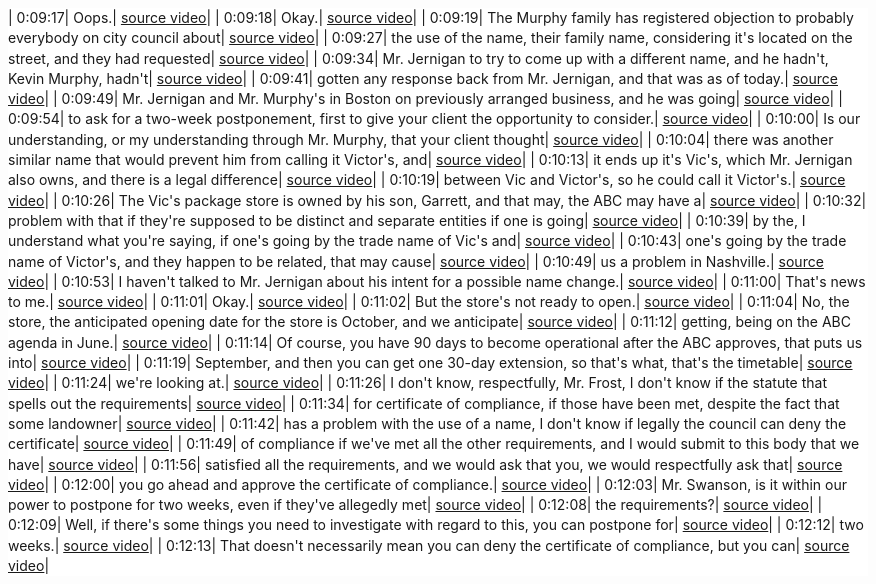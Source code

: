 | 0:09:17| Oops.| [source video](https://archive.org/details/citycouncil080520?start=557)|
| 0:09:18| Okay.| [source video](https://archive.org/details/citycouncil080520?start=558)|
| 0:09:19| The Murphy family has registered objection to probably everybody on city council about| [source video](https://archive.org/details/citycouncil080520?start=559)|
| 0:09:27| the use of the name, their family name, considering it's located on the street, and they had requested| [source video](https://archive.org/details/citycouncil080520?start=567)|
| 0:09:34| Mr. Jernigan to try to come up with a different name, and he hadn't, Kevin Murphy, hadn't| [source video](https://archive.org/details/citycouncil080520?start=574)|
| 0:09:41| gotten any response back from Mr. Jernigan, and that was as of today.| [source video](https://archive.org/details/citycouncil080520?start=581)|
| 0:09:49| Mr. Jernigan and Mr. Murphy's in Boston on previously arranged business, and he was going| [source video](https://archive.org/details/citycouncil080520?start=589)|
| 0:09:54| to ask for a two-week postponement, first to give your client the opportunity to consider.| [source video](https://archive.org/details/citycouncil080520?start=594)|
| 0:10:00| Is our understanding, or my understanding through Mr. Murphy, that your client thought| [source video](https://archive.org/details/citycouncil080520?start=600)|
| 0:10:04| there was another similar name that would prevent him from calling it Victor's, and| [source video](https://archive.org/details/citycouncil080520?start=604)|
| 0:10:13| it ends up it's Vic's, which Mr. Jernigan also owns, and there is a legal difference| [source video](https://archive.org/details/citycouncil080520?start=613)|
| 0:10:19| between Vic and Victor's, so he could call it Victor's.| [source video](https://archive.org/details/citycouncil080520?start=619)|
| 0:10:26| The Vic's package store is owned by his son, Garrett, and that may, the ABC may have a| [source video](https://archive.org/details/citycouncil080520?start=626)|
| 0:10:32| problem with that if they're supposed to be distinct and separate entities if one is going| [source video](https://archive.org/details/citycouncil080520?start=632)|
| 0:10:39| by the, I understand what you're saying, if one's going by the trade name of Vic's and| [source video](https://archive.org/details/citycouncil080520?start=639)|
| 0:10:43| one's going by the trade name of Victor's, and they happen to be related, that may cause| [source video](https://archive.org/details/citycouncil080520?start=643)|
| 0:10:49| us a problem in Nashville.| [source video](https://archive.org/details/citycouncil080520?start=649)|
| 0:10:53| I haven't talked to Mr. Jernigan about his intent for a possible name change.| [source video](https://archive.org/details/citycouncil080520?start=653)|
| 0:11:00| That's news to me.| [source video](https://archive.org/details/citycouncil080520?start=660)|
| 0:11:01| Okay.| [source video](https://archive.org/details/citycouncil080520?start=661)|
| 0:11:02| But the store's not ready to open.| [source video](https://archive.org/details/citycouncil080520?start=662)|
| 0:11:04| No, the store, the anticipated opening date for the store is October, and we anticipate| [source video](https://archive.org/details/citycouncil080520?start=664)|
| 0:11:12| getting, being on the ABC agenda in June.| [source video](https://archive.org/details/citycouncil080520?start=672)|
| 0:11:14| Of course, you have 90 days to become operational after the ABC approves, that puts us into| [source video](https://archive.org/details/citycouncil080520?start=674)|
| 0:11:19| September, and then you can get one 30-day extension, so that's what, that's the timetable| [source video](https://archive.org/details/citycouncil080520?start=679)|
| 0:11:24| we're looking at.| [source video](https://archive.org/details/citycouncil080520?start=684)|
| 0:11:26| I don't know, respectfully, Mr. Frost, I don't know if the statute that spells out the requirements| [source video](https://archive.org/details/citycouncil080520?start=686)|
| 0:11:34| for certificate of compliance, if those have been met, despite the fact that some landowner| [source video](https://archive.org/details/citycouncil080520?start=694)|
| 0:11:42| has a problem with the use of a name, I don't know if legally the council can deny the certificate| [source video](https://archive.org/details/citycouncil080520?start=702)|
| 0:11:49| of compliance if we've met all the other requirements, and I would submit to this body that we have| [source video](https://archive.org/details/citycouncil080520?start=709)|
| 0:11:56| satisfied all the requirements, and we would ask that you, we would respectfully ask that| [source video](https://archive.org/details/citycouncil080520?start=716)|
| 0:12:00| you go ahead and approve the certificate of compliance.| [source video](https://archive.org/details/citycouncil080520?start=720)|
| 0:12:03| Mr. Swanson, is it within our power to postpone for two weeks, even if they've allegedly met| [source video](https://archive.org/details/citycouncil080520?start=723)|
| 0:12:08| the requirements?| [source video](https://archive.org/details/citycouncil080520?start=728)|
| 0:12:09| Well, if there's some things you need to investigate with regard to this, you can postpone for| [source video](https://archive.org/details/citycouncil080520?start=729)|
| 0:12:12| two weeks.| [source video](https://archive.org/details/citycouncil080520?start=732)|
| 0:12:13| That doesn't necessarily mean you can deny the certificate of compliance, but you can| [source video](https://archive.org/details/citycouncil080520?start=733)|